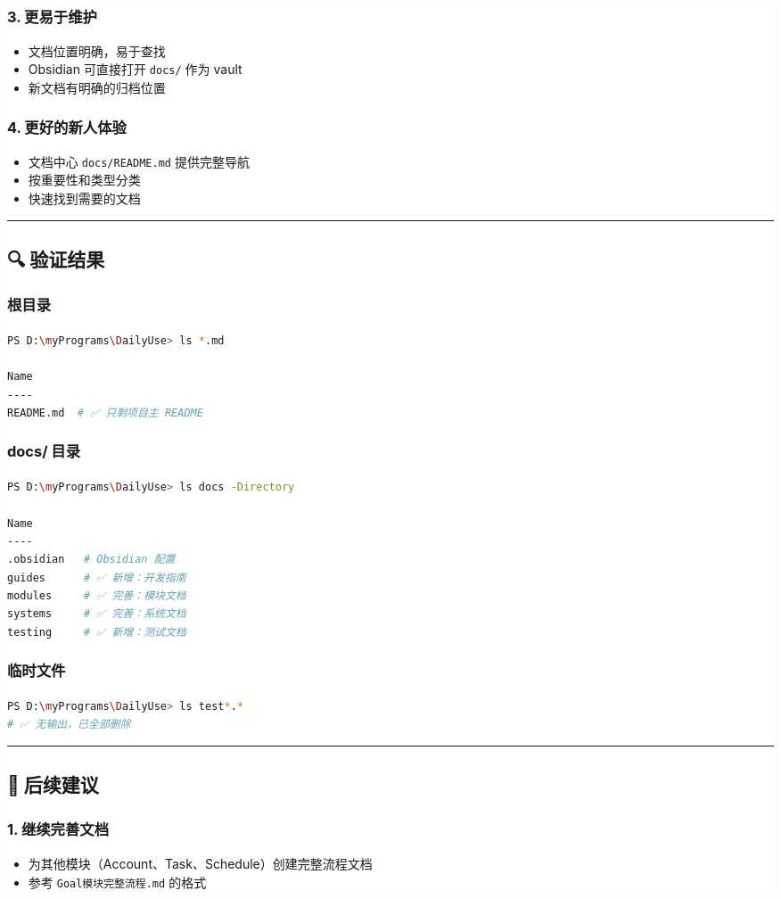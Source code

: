 ### 3. 更易于维护
- 文档位置明确，易于查找
- Obsidian 可直接打开 `docs/` 作为 vault
- 新文档有明确的归档位置

### 4. 更好的新人体验
- 文档中心 `docs/README.md` 提供完整导航
- 按重要性和类型分类
- 快速找到需要的文档

---

## 🔍 验证结果

### 根目录
```bash
PS D:\myPrograms\DailyUse> ls *.md

Name
----
README.md  # ✅ 只剩项目主 README
```

### docs/ 目录
```bash
PS D:\myPrograms\DailyUse> ls docs -Directory

Name
----
.obsidian   # Obsidian 配置
guides      # ✅ 新增：开发指南
modules     # ✅ 完善：模块文档
systems     # ✅ 完善：系统文档
testing     # ✅ 新增：测试文档
```

### 临时文件
```bash
PS D:\myPrograms\DailyUse> ls test*.*
# ✅ 无输出，已全部删除
```

---

## 🚀 后续建议

### 1. 继续完善文档
- 为其他模块（Account、Task、Schedule）创建完整流程文档
- 参考 `Goal模块完整流程.md` 的格式
